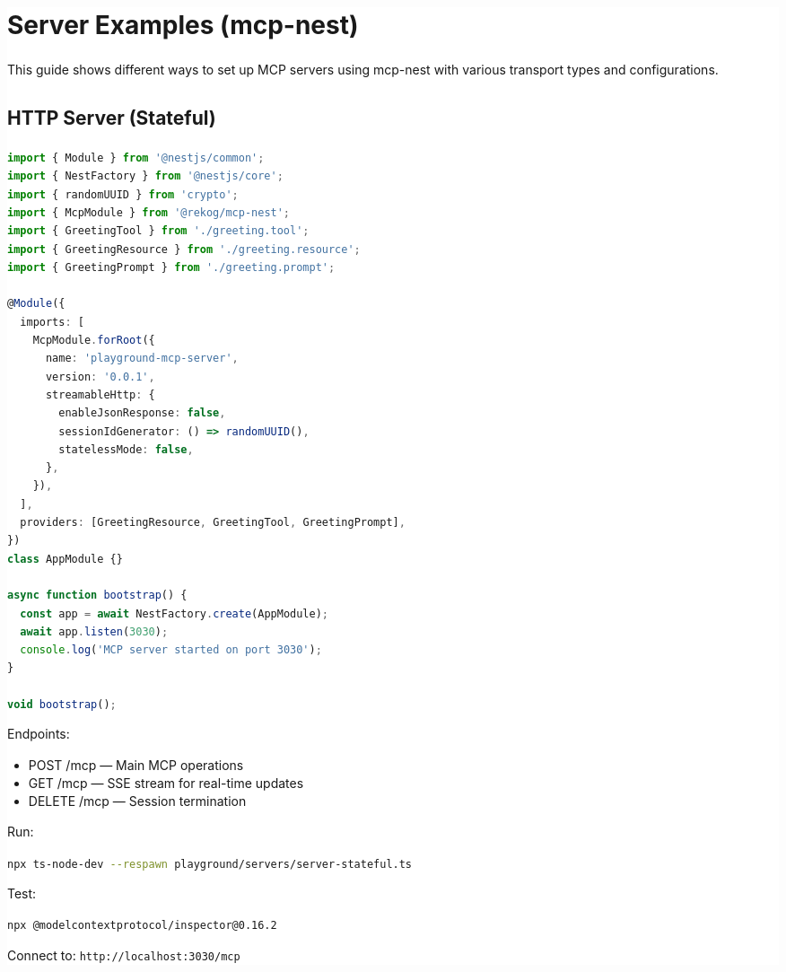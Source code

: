 # Server Examples (mcp-nest)

This guide shows different ways to set up MCP servers using mcp-nest with various transport types and configurations.

## HTTP Server (Stateful)

```typescript
import { Module } from '@nestjs/common';
import { NestFactory } from '@nestjs/core';
import { randomUUID } from 'crypto';
import { McpModule } from '@rekog/mcp-nest';
import { GreetingTool } from './greeting.tool';
import { GreetingResource } from './greeting.resource';
import { GreetingPrompt } from './greeting.prompt';

@Module({
  imports: [
    McpModule.forRoot({
      name: 'playground-mcp-server',
      version: '0.0.1',
      streamableHttp: {
        enableJsonResponse: false,
        sessionIdGenerator: () => randomUUID(),
        statelessMode: false,
      },
    }),
  ],
  providers: [GreetingResource, GreetingTool, GreetingPrompt],
})
class AppModule {}

async function bootstrap() {
  const app = await NestFactory.create(AppModule);
  await app.listen(3030);
  console.log('MCP server started on port 3030');
}

void bootstrap();
```

Endpoints:
- POST /mcp — Main MCP operations
- GET /mcp — SSE stream for real-time updates
- DELETE /mcp — Session termination

Run:
```bash
npx ts-node-dev --respawn playground/servers/server-stateful.ts
```

Test:
```bash
npx @modelcontextprotocol/inspector@0.16.2
```
Connect to: `http://localhost:3030/mcp`
